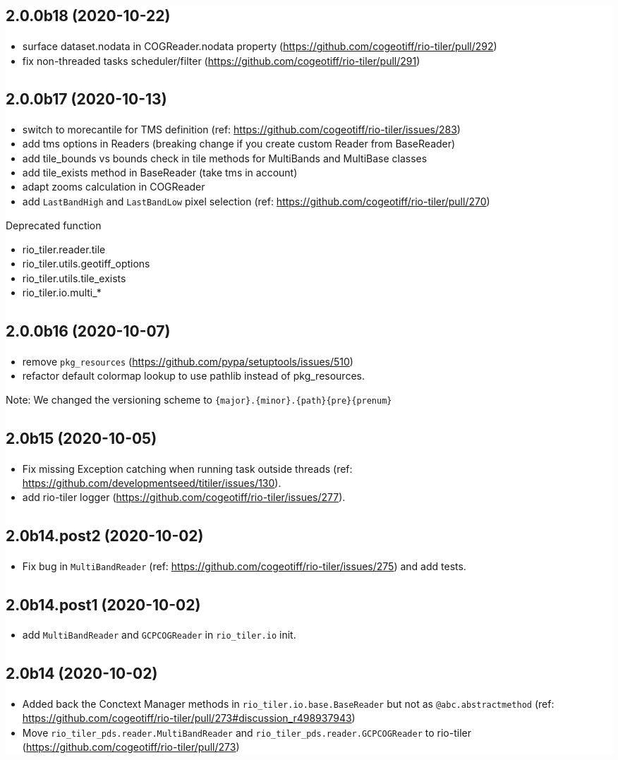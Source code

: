 ## 2.0.0b18 (2020-10-22)

* surface dataset.nodata in COGReader.nodata property (https://github.com/cogeotiff/rio-tiler/pull/292)
* fix non-threaded tasks scheduler/filter (https://github.com/cogeotiff/rio-tiler/pull/291)

## 2.0.0b17 (2020-10-13)

* switch to morecantile for TMS definition (ref: https://github.com/cogeotiff/rio-tiler/issues/283)
* add tms options in Readers (breaking change if you create custom Reader from BaseReader)
* add tile_bounds vs bounds check in tile methods for MultiBands and MultiBase classes
* add tile_exists method in BaseReader (take tms in account)
* adapt zooms calculation in COGReader
* add `LastBandHigh` and `LastBandLow` pixel selection (ref: https://github.com/cogeotiff/rio-tiler/pull/270)

Deprecated function

- rio_tiler.reader.tile
- rio_tiler.utils.geotiff_options
- rio_tiler.utils.tile_exists
- rio_tiler.io.multi_*

## 2.0.0b16 (2020-10-07)

* remove `pkg_resources` (https://github.com/pypa/setuptools/issues/510)
* refactor default colormap lookup to use pathlib instead of pkg_resources.

Note: We changed the versioning scheme to `{major}.{minor}.{path}{pre}{prenum}`

## 2.0b15 (2020-10-05)

* Fix missing Exception catching when running task outside threads (ref: https://github.com/developmentseed/titiler/issues/130).
* add rio-tiler logger (https://github.com/cogeotiff/rio-tiler/issues/277).

## 2.0b14.post2 (2020-10-02)

* Fix bug in `MultiBandReader` (ref: https://github.com/cogeotiff/rio-tiler/issues/275) and add tests.

## 2.0b14.post1 (2020-10-02)

* add `MultiBandReader` and `GCPCOGReader` in `rio_tiler.io` init.

## 2.0b14 (2020-10-02)

* Added back the Conctext Manager methods in `rio_tiler.io.base.BaseReader` but not as `@abc.abstractmethod` (ref: https://github.com/cogeotiff/rio-tiler/pull/273#discussion_r498937943)
* Move `rio_tiler_pds.reader.MultiBandReader` and `rio_tiler_pds.reader.GCPCOGReader` to rio-tiler (https://github.com/cogeotiff/rio-tiler/pull/273)
